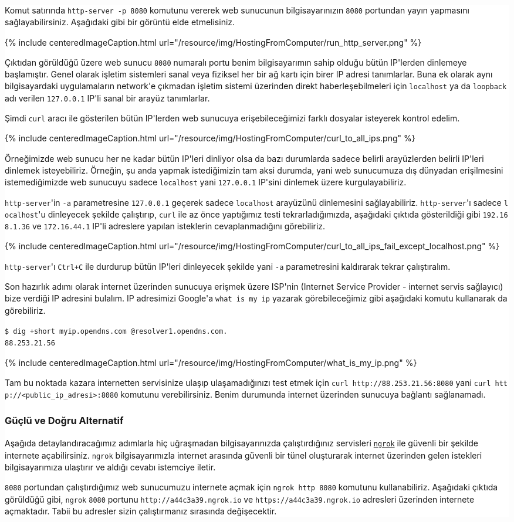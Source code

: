 Komut satırında `http-server -p 8080` komutunu vererek web sunucunun bilgisayarınızın `8080` portundan yayın yapmasını sağlayabilirsiniz. Aşağıdaki gibi bir görüntü elde etmelisiniz.

{% include centeredImageCaption.html url="/resource/img/HostingFromComputer/run_http_server.png" %}

Çıktıdan görüldüğü üzere web sunucu `8080` numaralı portu benim bilgisayarımın sahip olduğu bütün IP'lerden dinlemeye başlamıştır. Genel olarak işletim sistemleri sanal veya fiziksel her bir ağ kartı için birer IP adresi tanımlarlar. Buna ek olarak aynı bilgisayardaki uygulamaların network'e çıkmadan işletim sistemi üzerinden direkt haberleşebilmeleri için `localhost` ya da `loopback` adı verilen `127.0.0.1` IP'li sanal bir arayüz tanımlarlar.

Şimdi `curl` aracı ile gösterilen bütün IP'lerden web sunucuya erişebileceğimizi farklı dosyalar isteyerek kontrol edelim.

{% include centeredImageCaption.html url="/resource/img/HostingFromComputer/curl_to_all_ips.png" %}

Örneğimizde web sunucu her ne kadar bütün IP'leri dinliyor olsa da bazı durumlarda sadece belirli arayüzlerden belirli IP'leri dinlemek isteyebiliriz. Örneğin, şu anda yapmak istediğimizin tam aksi durumda, yani web sunucumuza dış dünyadan erişilmesini istemediğimizde web sunucuyu sadece `localhost` yani `127.0.0.1` IP'sini dinlemek üzere kurgulayabiliriz.

`http-server`'in `-a` parametresine `127.0.0.1` geçerek sadece `localhost` arayüzünü dinlemesini sağlayabiliriz. `http-server`'ı sadece `localhost`'u dinleyecek şekilde çalıştırıp, `curl` ile az önce yaptığımız testi tekrarladığımızda, aşağıdaki çıktıda gösterildiği gibi `192.168.1.36` ve `172.16.44.1` IP'li adreslere yapılan isteklerin cevaplanmadığını görebiliriz.

{% include centeredImageCaption.html url="/resource/img/HostingFromComputer/curl_to_all_ips_fail_except_localhost.png" %}

`http-server`'ı `Ctrl+C` ile durdurup bütün IP'leri dinleyecek şekilde yani `-a` parametresini kaldırarak tekrar çalıştıralım.

Son hazırlık adımı olarak internet üzerinden sunucuya erişmek üzere ISP'nin (Internet Service Provider - internet servis sağlayıcı) bize verdiği IP adresini bulalım. IP adresimizi Google'a `what is my ip` yazarak görebileceğimiz gibi aşağıdaki komutu kullanarak da görebiliriz.

```
$ dig +short myip.opendns.com @resolver1.opendns.com.
88.253.21.56
```

{% include centeredImageCaption.html url="/resource/img/HostingFromComputer/what_is_my_ip.png" %}

Tam bu noktada kazara internetten servisinize ulaşıp ulaşamadığınızı test etmek için `curl http://88.253.21.56:8080` yani `curl http://<public_ip_adresi>:8080` komutunu verebilirsiniz. Benim durumunda internet üzerinden sunucuya bağlantı sağlanamadı. 

### Güçlü ve Doğru Alternatif

Aşağıda detaylandıracağımız adımlarla hiç uğraşmadan bilgisayarınızda çalıştırdığınız servisleri [`ngrok`](https://ngrok.com/) ile güvenli bir şekilde internete açabilirsiniz. `ngrok` bilgisayarımızla internet arasında güvenli bir tünel oluşturarak internet üzerinden gelen istekleri bilgisayarımıza ulaştırır ve aldığı cevabı istemciye iletir.

`8080` portundan çalıştırdığımız web sunucumuzu internete açmak için `ngrok http 8080` komutunu kullanabiliriz. Aşağıdaki çıktıda görüldüğü gibi, `ngrok` `8080` portunu `http://a44c3a39.ngrok.io` ve `https://a44c3a39.ngrok.io` adresleri üzerinden internete açmaktadır. Tabii bu adresler sizin çalıştırmanız sırasında değişecektir.
